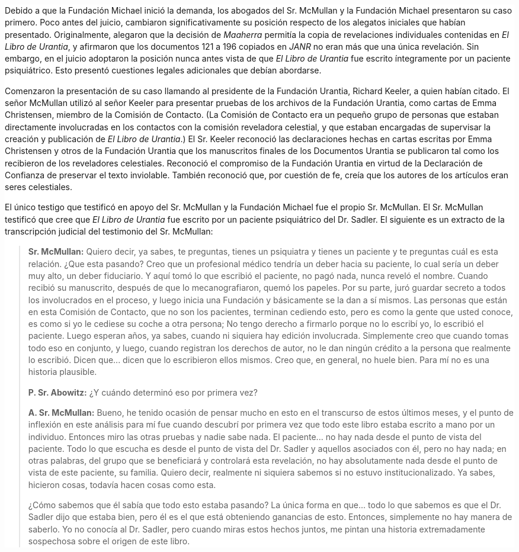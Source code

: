Debido a que la Fundación Michael inició la demanda, los abogados del Sr. McMullan y la Fundación Michael presentaron su caso primero. Poco antes del juicio, cambiaron significativamente su posición respecto de los alegatos iniciales que habían presentado. Originalmente, alegaron que la decisión de _Maaherra_ permitía la copia de revelaciones individuales contenidas en _El Libro de Urantia_, y afirmaron que los documentos 121 a 196 copiados en _JANR_ no eran más que una única revelación. Sin embargo, en el juicio adoptaron la posición nunca antes vista de que _El Libro de Urantia_ fue escrito íntegramente por un paciente psiquiátrico. Esto presentó cuestiones legales adicionales que debían abordarse.

Comenzaron la presentación de su caso llamando al presidente de la Fundación Urantia, Richard Keeler, a quien habían citado. El señor McMullan utilizó al señor Keeler para presentar pruebas de los archivos de la Fundación Urantia, como cartas de Emma Christensen, miembro de la Comisión de Contacto. (La Comisión de Contacto era un pequeño grupo de personas que estaban directamente involucradas en los contactos con la comisión reveladora celestial, y que estaban encargadas de supervisar la creación y publicación de _El Libro de Urantia_.) El Sr. Keeler reconoció las declaraciones hechas en cartas escritas por Emma Christensen y otros de la Fundación Urantia que los manuscritos finales de los Documentos Urantia se publicaron tal como los recibieron de los reveladores celestiales. Reconoció el compromiso de la Fundación Urantia en virtud de la Declaración de Confianza de preservar el texto inviolable. También reconoció que, por cuestión de fe, creía que los autores de los artículos eran seres celestiales.

El único testigo que testificó en apoyo del Sr. McMullan y la Fundación Michael fue el propio Sr. McMullan. El Sr. McMullan testificó que cree que _El Libro de Urantia_ fue escrito por un paciente psiquiátrico del Dr. Sadler. El siguiente es un extracto de la transcripción judicial del testimonio del Sr. McMullan:

> **Sr. McMullan:** Quiero decir, ya sabes, te preguntas, tienes un psiquiatra y tienes un paciente y te preguntas cuál es esta relación. ¿Que esta pasando? Creo que un profesional médico tendría un deber hacia su paciente, lo cual sería un deber muy alto, un deber fiduciario. Y aquí tomó lo que escribió el paciente, no pagó nada, nunca reveló el nombre. Cuando recibió su manuscrito, después de que lo mecanografiaron, quemó los papeles. Por su parte, juró guardar secreto a todos los involucrados en el proceso, y luego inicia una Fundación y básicamente se la dan a sí mismos. Las personas que están en esta Comisión de Contacto, que no son los pacientes, terminan cediendo esto, pero es como la gente que usted conoce, es como si yo le cediese su coche a otra persona; No tengo derecho a firmarlo porque no lo escribí yo, lo escribió el paciente. Luego esperan años, ya sabes, cuando ni siquiera hay edición involucrada. Simplemente creo que cuando tomas todo eso en conjunto, y luego, cuando registran los derechos de autor, no le dan ningún crédito a la persona que realmente lo escribió. Dicen que... dicen que lo escribieron ellos mismos. Creo que, en general, no huele bien. Para mí no es una historia plausible.
> 
> **P. Sr. Abowitz:** ¿Y cuándo determinó eso por primera vez?
> 
> **A. Sr. McMullan:** Bueno, he tenido ocasión de pensar mucho en esto en el transcurso de estos últimos meses, y el punto de inflexión en este análisis para mí fue cuando descubrí por primera vez que todo este libro estaba escrito a mano por un individuo. Entonces miro las otras pruebas y nadie sabe nada. El paciente... no hay nada desde el punto de vista del paciente. Todo lo que escucha es desde el punto de vista del Dr. Sadler y aquellos asociados con él, pero no hay nada; en otras palabras, del grupo que se beneficiará y controlará esta revelación, no hay absolutamente nada desde el punto de vista de este paciente, su familia. Quiero decir, realmente ni siquiera sabemos si no estuvo institucionalizado. Ya sabes, hicieron cosas, todavía hacen cosas como esta.
> 
> ¿Cómo sabemos que él sabía que todo esto estaba pasando? La única forma en que... todo lo que sabemos es que el Dr. Sadler dijo que estaba bien, pero él es el que está obteniendo ganancias de esto. Entonces, simplemente no hay manera de saberlo. Yo no conocía al Dr. Sadler, pero cuando miras estos hechos juntos, me pintan una historia extremadamente sospechosa sobre el origen de este libro.
